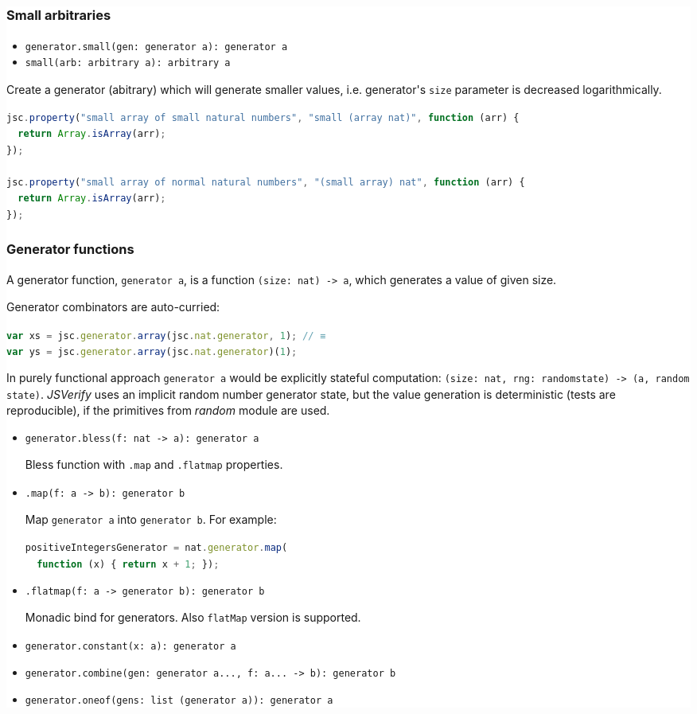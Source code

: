 ### Small arbitraries

- `generator.small(gen: generator a): generator a`
- `small(arb: arbitrary a): arbitrary a`

Create a generator (abitrary) which will generate smaller values, i.e. generator's `size` parameter is decreased logarithmically.

```js
jsc.property("small array of small natural numbers", "small (array nat)", function (arr) {
  return Array.isArray(arr);
});

jsc.property("small array of normal natural numbers", "(small array) nat", function (arr) {
  return Array.isArray(arr);
});
```

### Generator functions

A generator function, `generator a`, is a function `(size: nat) -> a`, which generates a value of given size.

Generator combinators are auto-curried:

```js
var xs = jsc.generator.array(jsc.nat.generator, 1); // ≡
var ys = jsc.generator.array(jsc.nat.generator)(1);
```

In purely functional approach `generator a` would be explicitly stateful computation:
`(size: nat, rng: randomstate) -> (a, randomstate)`.
*JSVerify* uses an implicit random number generator state,
but the value generation is deterministic (tests are reproducible),
if the primitives from *random* module are used.

- `generator.bless(f: nat -> a): generator a`

    Bless function with `.map` and `.flatmap` properties.

- `.map(f: a -> b): generator b`

    Map `generator a` into `generator b`. For example:

    ```js
    positiveIntegersGenerator = nat.generator.map(
      function (x) { return x + 1; });
    ```

- `.flatmap(f: a -> generator b): generator b`

    Monadic bind for generators. Also `flatMap` version is supported.

- `generator.constant(x: a): generator a`

- `generator.combine(gen: generator a..., f: a... -> b): generator b`

- `generator.oneof(gens: list (generator a)): generator a`
